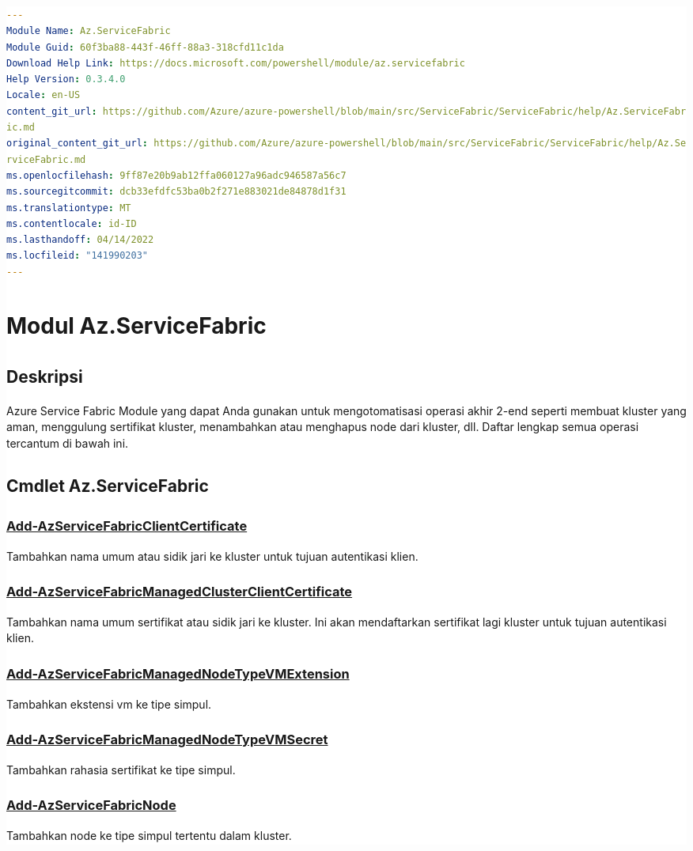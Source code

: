 ```yaml
---
Module Name: Az.ServiceFabric
Module Guid: 60f3ba88-443f-46ff-88a3-318cfd11c1da
Download Help Link: https://docs.microsoft.com/powershell/module/az.servicefabric
Help Version: 0.3.4.0
Locale: en-US
content_git_url: https://github.com/Azure/azure-powershell/blob/main/src/ServiceFabric/ServiceFabric/help/Az.ServiceFabric.md
original_content_git_url: https://github.com/Azure/azure-powershell/blob/main/src/ServiceFabric/ServiceFabric/help/Az.ServiceFabric.md
ms.openlocfilehash: 9ff87e20b9ab12ffa060127a96adc946587a56c7
ms.sourcegitcommit: dcb33efdfc53ba0b2f271e883021de84878d1f31
ms.translationtype: MT
ms.contentlocale: id-ID
ms.lasthandoff: 04/14/2022
ms.locfileid: "141990203"
---
```

# Modul Az.ServiceFabric
## Deskripsi
Azure Service Fabric Module yang dapat Anda gunakan untuk mengotomatisasi operasi akhir 2-end seperti membuat kluster yang aman, menggulung sertifikat kluster, menambahkan atau menghapus node dari kluster, dll. Daftar lengkap semua operasi tercantum di bawah ini.

## Cmdlet Az.ServiceFabric
### [Add-AzServiceFabricClientCertificate](Add-AzServiceFabricClientCertificate.md)
Tambahkan nama umum atau sidik jari ke kluster untuk tujuan autentikasi klien.

### [Add-AzServiceFabricManagedClusterClientCertificate](Add-AzServiceFabricManagedClusterClientCertificate.md)
Tambahkan nama umum sertifikat atau sidik jari ke kluster. Ini akan mendaftarkan sertifikat lagi kluster untuk tujuan autentikasi klien.

### [Add-AzServiceFabricManagedNodeTypeVMExtension](Add-AzServiceFabricManagedNodeTypeVMExtension.md)
Tambahkan ekstensi vm ke tipe simpul.

### [Add-AzServiceFabricManagedNodeTypeVMSecret](Add-AzServiceFabricManagedNodeTypeVMSecret.md)
Tambahkan rahasia sertifikat ke tipe simpul.

### [Add-AzServiceFabricNode](Add-AzServiceFabricNode.md)
Tambahkan node ke tipe simpul tertentu dalam kluster.
